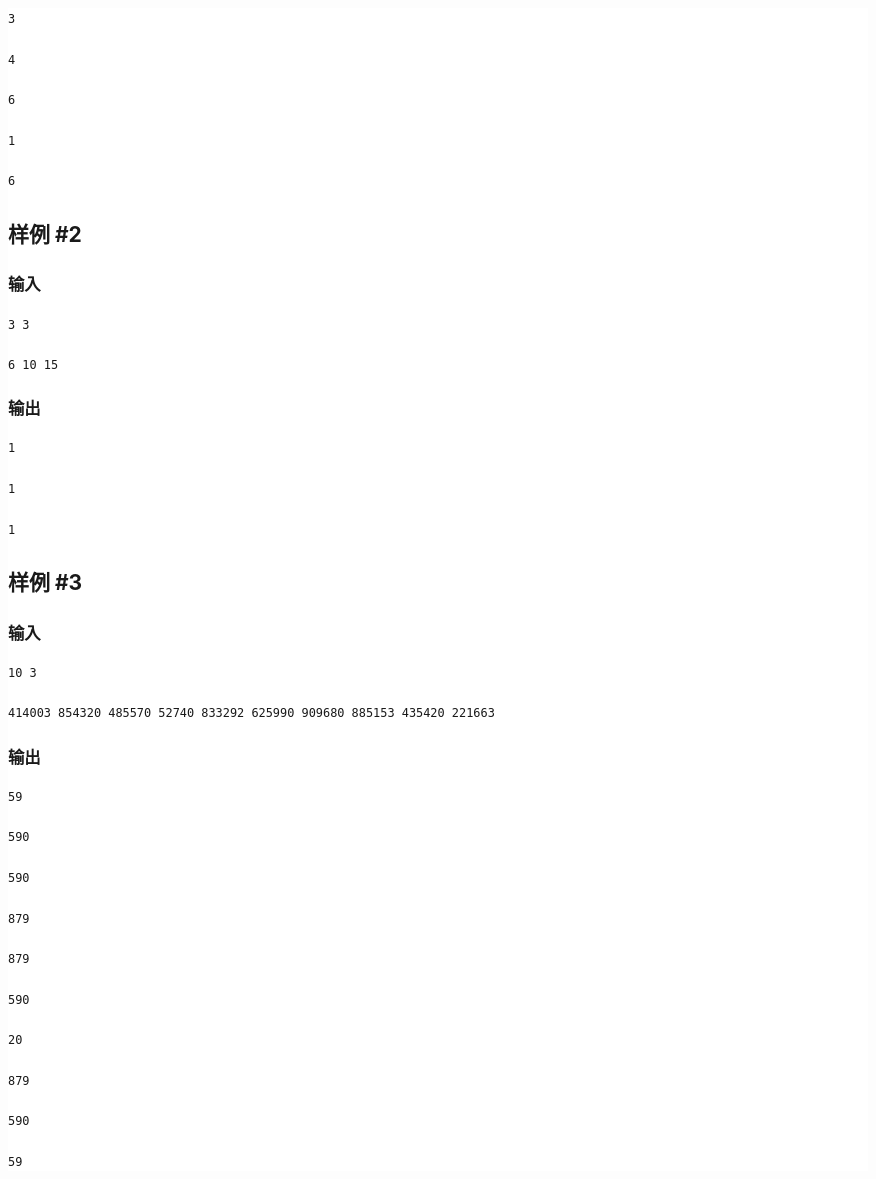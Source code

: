 ```
3

4

6

1

6
```

## 样例 #2

### 输入

```
3 3

6 10 15
```

### 输出

```
1

1

1
```

## 样例 #3

### 输入

```
10 3

414003 854320 485570 52740 833292 625990 909680 885153 435420 221663
```

### 输出

```
59

590

590

879

879

590

20

879

590

59
```